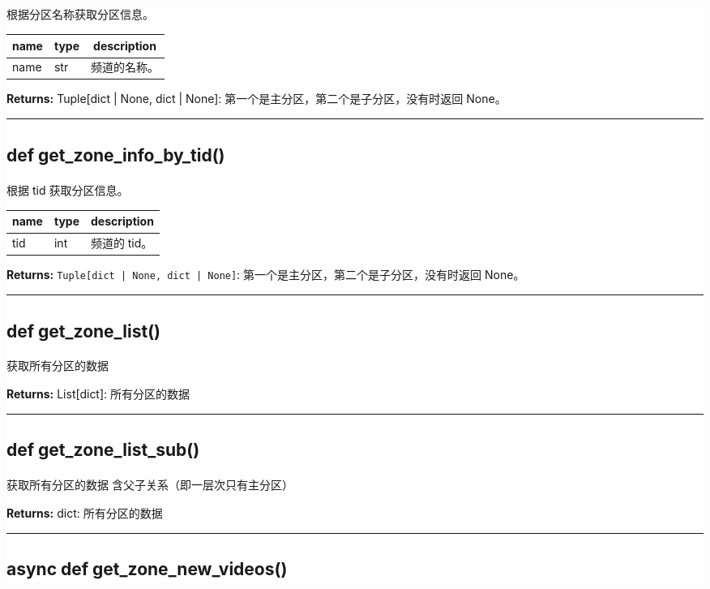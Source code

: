 根据分区名称获取分区信息。


| name | type | description |
| - | - | - |
| name | str | 频道的名称。 |

**Returns:** Tuple[dict | None, dict | None]: 第一个是主分区，第二个是子分区，没有时返回 None。




---

## def get_zone_info_by_tid()

根据 tid 获取分区信息。


| name | type | description |
| - | - | - |
| tid | int | 频道的 tid。 |

**Returns:** `Tuple[dict | None, dict | None]`: 第一个是主分区，第二个是子分区，没有时返回 None。




---

## def get_zone_list()

获取所有分区的数据



**Returns:** List[dict]: 所有分区的数据




---

## def get_zone_list_sub()

获取所有分区的数据
含父子关系（即一层次只有主分区）



**Returns:** dict: 所有分区的数据




---

## async def get_zone_new_videos()
